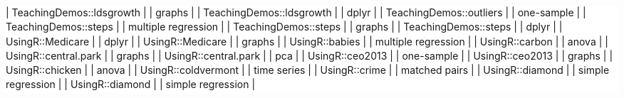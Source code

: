 | TeachingDemos::ldsgrowth                                                        |                                                                                                                                                                               | graphs                                  |
| TeachingDemos::ldsgrowth                                                        |                                                                                                                                                                               | dplyr                                   |
| TeachingDemos::outliers                                                         |                                                                                                                                                                               | one-sample                              |
| TeachingDemos::steps                                                            |                                                                                                                                                                               | multiple regression                     |
| TeachingDemos::steps                                                            |                                                                                                                                                                               | graphs                                  |
| TeachingDemos::steps                                                            |                                                                                                                                                                               | dplyr                                   |
| UsingR::Medicare                                                                |                                                                                                                                                                               | dplyr                                   |
| UsingR::Medicare                                                                |                                                                                                                                                                               | graphs                                  |
| UsingR::babies                                                                  |                                                                                                                                                                               | multiple regression                     |
| UsingR::carbon                                                                  |                                                                                                                                                                               | anova                                   |
| UsingR::central.park                                                            |                                                                                                                                                                               | graphs                                  |
| UsingR::central.park                                                            |                                                                                                                                                                               | pca                                     |
| UsingR::ceo2013                                                                 |                                                                                                                                                                               | one-sample                              |
| UsingR::ceo2013                                                                 |                                                                                                                                                                               | graphs                                  |
| UsingR::chicken                                                                 |                                                                                                                                                                               | anova                                   |
| UsingR::coldvermont                                                             |                                                                                                                                                                               | time series                             |
| UsingR::crime                                                                   |                                                                                                                                                                               | matched pairs                           |
| UsingR::diamond                                                                 |                                                                                                                                                                               | simple regression                       |
| UsingR::diamond                                                                 |                                                                                                                                                                               | simple regression                       |